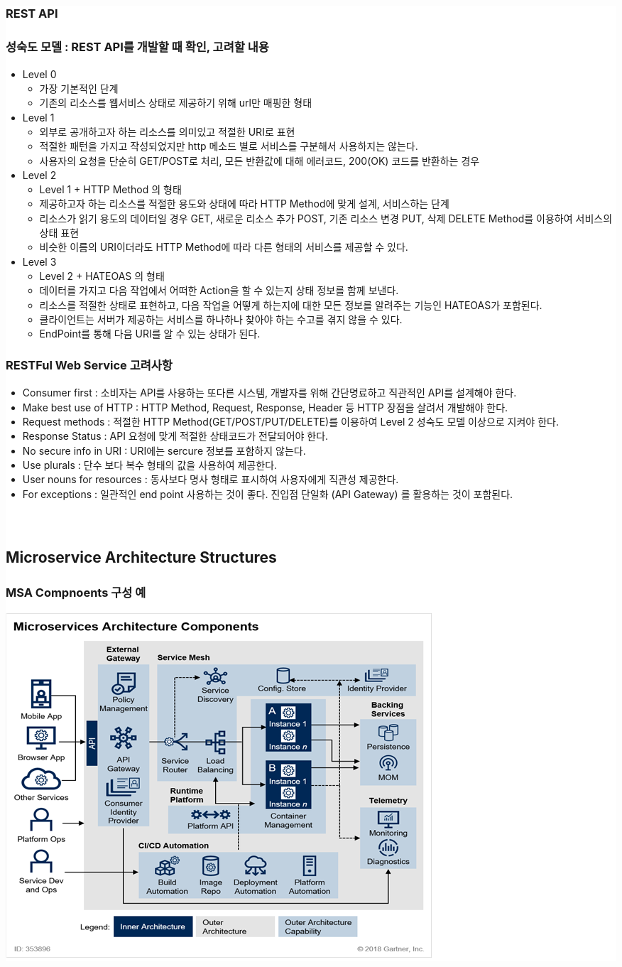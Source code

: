 ### REST API
### 성숙도 모델 : REST API를 개발할 때 확인, 고려할 내용
- Level 0
  - 가장 기본적인 단계
  - 기존의 리소스를 웹서비스 상태로 제공하기 위해 url만 매핑한 형태
- Level 1
  - 외부로 공개하고자 하는 리소스를 의미있고 적절한 URI로 표현
  - 적절한 패턴을 가지고 작성되었지만 http 메소드 별로 서비스를 구분해서 사용하지는 않는다.
  - 사용자의 요청을 단순히 GET/POST로 처리, 모든 반환값에 대해 에러코드, 200(OK) 코드를 반환하는 경우
- Level 2
  -  Level 1 + HTTP Method 의 형태
  -  제공하고자 하는 리소스를 적절한 용도와 상태에 따라 HTTP Method에 맞게 설계, 서비스하는 단계
  -  리소스가 읽기 용도의 데이터일 경우 GET, 새로운 리소스 추가 POST, 기존 리소스 변경 PUT, 삭제 DELETE Method를 이용하여 서비스의 상태 표현
  -  비슷한 이름의 URI이더라도 HTTP Method에 따라 다른 형태의 서비스를 제공할 수 있다.
- Level 3 
  - Level 2 + HATEOAS 의 형태
  - 데이터를 가지고 다음 작업에서 어떠한 Action을 할 수 있는지 상태 정보를 함께 보낸다.
  - 리소스를 적절한 상태로 표현하고, 다음 작업을 어떻게 하는지에 대한 모든 정보를 알려주는 기능인 HATEOAS가 포함된다.
  - 클라이언트는 서버가 제공하는 서비스를 하나하나 찾아야 하는 수고를 겪지 않을 수 있다.
  - EndPoint를 통해 다음 URI를 알 수 있는 상태가 된다.

### RESTFul Web Service 고려사항
- Consumer first : 소비자는 API를 사용하는 또다른 시스템, 개발자를 위해 간단명료하고 직관적인 API를 설계해야 한다.
- Make best use of HTTP : HTTP Method, Request, Response, Header 등 HTTP 장점을 살려서 개발해야 한다.
- Request methods : 적절한 HTTP Method(GET/POST/PUT/DELETE)를 이용하여 Level 2 성숙도 모델 이상으로 지켜야 한다.
- Response Status : API 요청에 맞게 적절한 상태코드가 전달되어야 한다. 
- No secure info in URI : URI에는 sercure 정보를 포함하지 않는다.
- Use plurals : 단수 보다 복수 형태의 값을 사용하여 제공한다.
- User nouns for resources : 동사보다 명사 형태로 표시하여 사용자에게 직관성 제공한다.
- For exceptions : 일관적인 end point 사용하는 것이 좋다. 진입점 단일화 (API Gateway) 를 활용하는 것이 포함된다.

<br>

## Microservice Architecture Structures
### MSA Compnoents 구성 예

<img src="./img/MSAComponent.png">